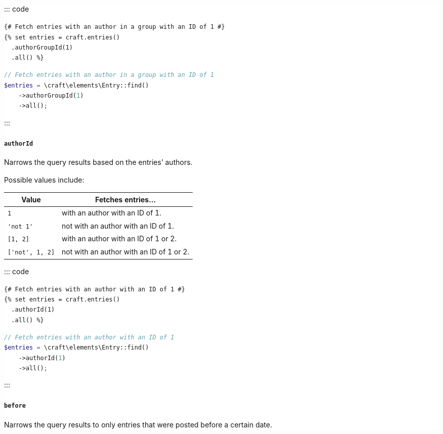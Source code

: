 

::: code
```twig
{# Fetch entries with an author in a group with an ID of 1 #}
{% set entries = craft.entries()
  .authorGroupId(1)
  .all() %}
```

```php
// Fetch entries with an author in a group with an ID of 1
$entries = \craft\elements\Entry::find()
    ->authorGroupId(1)
    ->all();
```
:::


#### `authorId`

Narrows the query results based on the entries’ authors.

Possible values include:

| Value | Fetches entries…
| - | -
| `1` | with an author with an ID of 1.
| `'not 1'` | not with an author with an ID of 1.
| `[1, 2]` | with an author with an ID of 1 or 2.
| `['not', 1, 2]` | not with an author with an ID of 1 or 2.



::: code
```twig
{# Fetch entries with an author with an ID of 1 #}
{% set entries = craft.entries()
  .authorId(1)
  .all() %}
```

```php
// Fetch entries with an author with an ID of 1
$entries = \craft\elements\Entry::find()
    ->authorId(1)
    ->all();
```
:::


#### `before`

Narrows the query results to only entries that were posted before a certain date.

